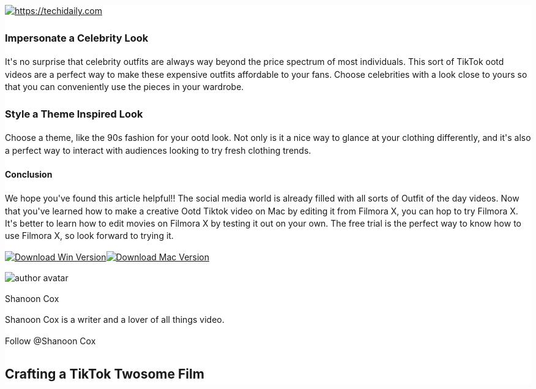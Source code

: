 
<a href="https://aligracehair.sjv.io/c/5597632/2135373/19272" target="_top" id="2135373">
  <img src="//a.impactradius-go.com/display-ad/19272-2135373" border="0" alt="https://techidaily.com" width="392" height="72"/>
</a>
<img height="0" width="0" src="https://aligracehair.sjv.io/i/5597632/2135373/19272" style="position:absolute;visibility:hidden;" border="0" />


### Impersonate a Celebrity Look

It's no surprise that celebrity outfits are always way beyond the price spectrum of most individuals. This sort of TikTok ootd videos are a perfect way to make these expensive outfits affordable to your fans. Choose celebrities with a look close to yours so that you can conveniently use the pieces in your wardrobe.

### Style a Theme Inspired Look

Choose a theme, like the 90s fashion for your ootd look. Not only is it a nice way to glance at your clothing differently, and it's also a perfect way to interact with audiences looking to try fresh clothing trends.

#### Conclusion

We hope you've found this article helpful!! The social media world is already filled with all sorts of Outfit of the day videos. Now that you've learned how to make a creative Ootd Tiktok video on Mac by editing it from Filmora X, you can hop to try Filmora X. It's better to learn how to edit movies on Filmora X by testing it out on your own. The free trial is the perfect way to know how to use Filmora X, so look forward to trying it.

[![Download Win Version](https://images.wondershare.com/filmora/guide/download-btn-win.jpg)](https://tools.techidaily.com/wondershare/filmora/download/)[![Download Mac Version](https://images.wondershare.com/filmora/guide/download-btn-mac.jpg)](https://tools.techidaily.com/wondershare/filmora/download/)

![author avatar](https://images.wondershare.com/filmora/article-images/shannon-cox.jpg)

Shanoon Cox

Shanoon Cox is a writer and a lover of all things video.

Follow @Shanoon Cox

<ins class="adsbygoogle"
     style="display:block"
     data-ad-format="autorelaxed"
     data-ad-client="ca-pub-7571918770474297"
     data-ad-slot="1223367746"></ins>

<ins class="adsbygoogle"
     style="display:block"
     data-ad-format="autorelaxed"
     data-ad-client="ca-pub-7571918770474297"
     data-ad-slot="1223367746"></ins>

## Crafting a TikTok Twosome Film
